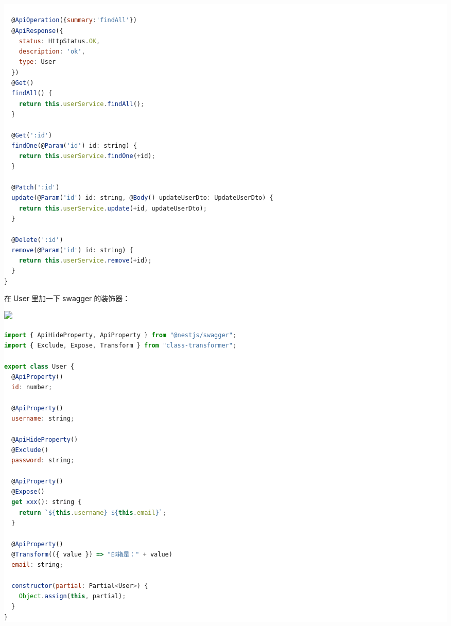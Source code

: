 ```javascript

  @ApiOperation({summary:'findAll'})
  @ApiResponse({
    status: HttpStatus.OK,
    description: 'ok',
    type: User
  })
  @Get()
  findAll() {
    return this.userService.findAll();
  }

  @Get(':id')
  findOne(@Param('id') id: string) {
    return this.userService.findOne(+id);
  }

  @Patch(':id')
  update(@Param('id') id: string, @Body() updateUserDto: UpdateUserDto) {
    return this.userService.update(+id, updateUserDto);
  }

  @Delete(':id')
  remove(@Param('id') id: string) {
    return this.userService.remove(+id);
  }
}
```

在 User 里加一下 swagger 的装饰器：

![](/nestjsCheats/image-2699.jpg)

```javascript
import { ApiHideProperty, ApiProperty } from "@nestjs/swagger";
import { Exclude, Expose, Transform } from "class-transformer";

export class User {
  @ApiProperty()
  id: number;

  @ApiProperty()
  username: string;

  @ApiHideProperty()
  @Exclude()
  password: string;

  @ApiProperty()
  @Expose()
  get xxx(): string {
    return `${this.username} ${this.email}`;
  }

  @ApiProperty()
  @Transform(({ value }) => "邮箱是：" + value)
  email: string;

  constructor(partial: Partial<User>) {
    Object.assign(this, partial);
  }
}
```
